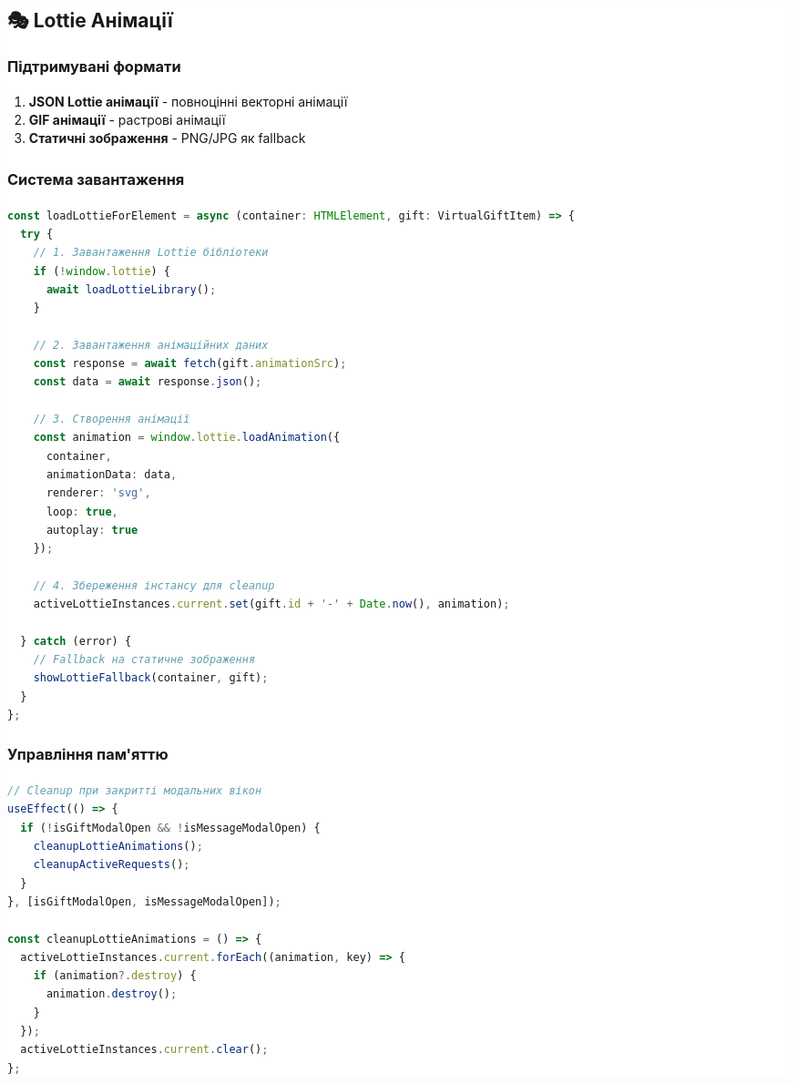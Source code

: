 ## 🎭 Lottie Анімації

### Підтримувані формати

1. **JSON Lottie анімації** - повноцінні векторні анімації
2. **GIF анімації** - растрові анімації
3. **Статичні зображення** - PNG/JPG як fallback

### Система завантаження

```typescript
const loadLottieForElement = async (container: HTMLElement, gift: VirtualGiftItem) => {
  try {
    // 1. Завантаження Lottie бібліотеки
    if (!window.lottie) {
      await loadLottieLibrary();
    }

    // 2. Завантаження анімаційних даних
    const response = await fetch(gift.animationSrc);
    const data = await response.json();

    // 3. Створення анімації
    const animation = window.lottie.loadAnimation({
      container,
      animationData: data,
      renderer: 'svg',
      loop: true,
      autoplay: true
    });

    // 4. Збереження інстансу для cleanup
    activeLottieInstances.current.set(gift.id + '-' + Date.now(), animation);

  } catch (error) {
    // Fallback на статичне зображення
    showLottieFallback(container, gift);
  }
};
```

### Управління пам'яттю

```typescript
// Cleanup при закритті модальних вікон
useEffect(() => {
  if (!isGiftModalOpen && !isMessageModalOpen) {
    cleanupLottieAnimations();
    cleanupActiveRequests();
  }
}, [isGiftModalOpen, isMessageModalOpen]);

const cleanupLottieAnimations = () => {
  activeLottieInstances.current.forEach((animation, key) => {
    if (animation?.destroy) {
      animation.destroy();
    }
  });
  activeLottieInstances.current.clear();
};
```

